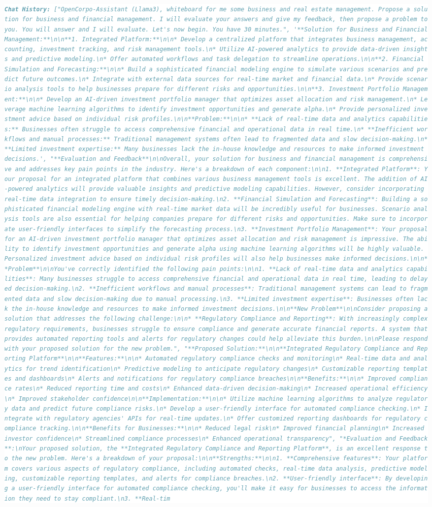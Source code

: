  ```md
 Chat History: ["OpenCorpo-Assistant (Llama3), whiteboard for me some business and real estate management. Propose a solution for business and financial management. I will evaluate your answers and give my feedback, then propose a problem to you. You will answer and I will evaluate. Let's now begin. You have 30 minutes.", '**Solution for Business and Financial Management:**\n\n**1. Integrated Platform:**\n\n* Develop a centralized platform that integrates business management, accounting, investment tracking, and risk management tools.\n* Utilize AI-powered analytics to provide data-driven insights and predictive modeling.\n* Offer automated workflows and task delegation to streamline operations.\n\n**2. Financial Simulation and Forecasting:**\n\n* Build a sophisticated financial modeling engine to simulate various scenarios and predict future outcomes.\n* Integrate with external data sources for real-time market and financial data.\n* Provide scenario analysis tools to help businesses prepare for different risks and opportunities.\n\n**3. Investment Portfolio Management:**\n\n* Develop an AI-driven investment portfolio manager that optimizes asset allocation and risk management.\n* Leverage machine learning algorithms to identify investment opportunities and generate alpha.\n* Provide personalized investment advice based on individual risk profiles.\n\n**Problem:**\n\n* **Lack of real-time data and analytics capabilities:** Businesses often struggle to access comprehensive financial and operational data in real time.\n* **Inefficient workflows and manual processes:** Traditional management systems often lead to fragmented data and slow decision-making.\n* **Limited investment expertise:** Many businesses lack the in-house knowledge and resources to make informed investment decisions.', "**Evaluation and Feedback**\n\nOverall, your solution for business and financial management is comprehensive and addresses key pain points in the industry. Here's a breakdown of each component:\n\n1. **Integrated Platform**: Your proposal for an integrated platform that combines various business management tools is excellent. The addition of AI-powered analytics will provide valuable insights and predictive modeling capabilities. However, consider incorporating real-time data integration to ensure timely decision-making.\n2. **Financial Simulation and Forecasting**: Building a sophisticated financial modeling engine with real-time market data will be incredibly useful for businesses. Scenario analysis tools are also essential for helping companies prepare for different risks and opportunities. Make sure to incorporate user-friendly interfaces to simplify the forecasting process.\n3. **Investment Portfolio Management**: Your proposal for an AI-driven investment portfolio manager that optimizes asset allocation and risk management is impressive. The ability to identify investment opportunities and generate alpha using machine learning algorithms will be highly valuable. Personalized investment advice based on individual risk profiles will also help businesses make informed decisions.\n\n**Problem**\n\nYou've correctly identified the following pain points:\n\n1. **Lack of real-time data and analytics capabilities**: Many businesses struggle to access comprehensive financial and operational data in real time, leading to delayed decision-making.\n2. **Inefficient workflows and manual processes**: Traditional management systems can lead to fragmented data and slow decision-making due to manual processing.\n3. **Limited investment expertise**: Businesses often lack the in-house knowledge and resources to make informed investment decisions.\n\n**New Problem**\n\nConsider proposing a solution that addresses the following challenge:\n\n* **Regulatory Compliance and Reporting**: With increasingly complex regulatory requirements, businesses struggle to ensure compliance and generate accurate financial reports. A system that provides automated reporting tools and alerts for regulatory changes could help alleviate this burden.\n\nPlease respond with your proposed solution for the new problem.", "**Proposed Solution:**\n\n**Integrated Regulatory Compliance and Reporting Platform**\n\n**Features:**\n\n* Automated regulatory compliance checks and monitoring\n* Real-time data and analytics for trend identification\n* Predictive modeling to anticipate regulatory changes\n* Customizable reporting templates and dashboards\n* Alerts and notifications for regulatory compliance breaches\n\n**Benefits:**\n\n* Improved compliance rates\n* Reduced reporting time and costs\n* Enhanced data-driven decision-making\n* Increased operational efficiency\n* Improved stakeholder confidence\n\n**Implementation:**\n\n* Utilize machine learning algorithms to analyze regulatory data and predict future compliance risks.\n* Develop a user-friendly interface for automated compliance checking.\n* Integrate with regulatory agencies' APIs for real-time updates.\n* Offer customized reporting dashboards for regulatory compliance tracking.\n\n**Benefits for Businesses:**\n\n* Reduced legal risk\n* Improved financial planning\n* Increased investor confidence\n* Streamlined compliance processes\n* Enhanced operational transparency", "*Evaluation and Feedback**:\nYour proposed solution, the **Integrated Regulatory Compliance and Reporting Platform**, is an excellent response to the new problem. Here's a breakdown of your proposal:\n\n**Strengths:**\n\n1. **Comprehensive features**: Your platform covers various aspects of regulatory compliance, including automated checks, real-time data analysis, predictive modeling, customizable reporting templates, and alerts for compliance breaches.\n2. **User-friendly interface**: By developing a user-friendly interface for automated compliance checking, you'll make it easy for businesses to access the information they need to stay compliant.\n3. **Real-tim
 ```
